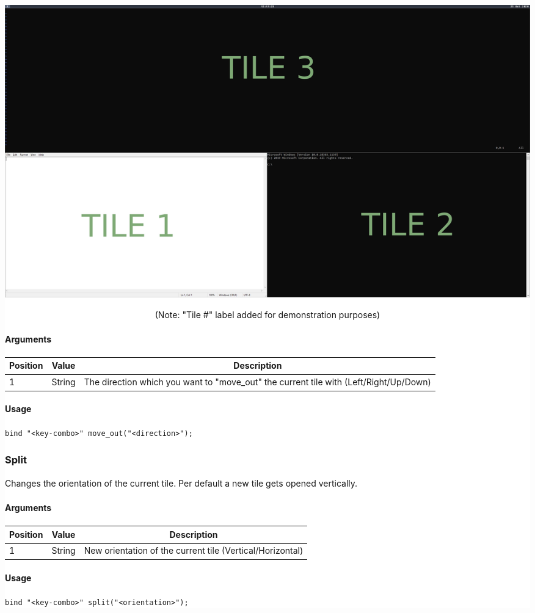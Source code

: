 ![Move_out_2](../_media/move_3.png)
<p style='text-align:center;'>(Note: "Tile #" label added for demonstration purposes)</p>

#### Arguments

| Position | Value  | Description                                                       |
|----------|--------|-------------------------------------------------------------------|
| 1        | String | The direction which you want to "move_out" the current tile with (Left/Right/Up/Down) |

#### Usage

```nog
bind "<key-combo>" move_out("<direction>");
```

### Split

Changes the orientation of the current tile. Per default a new tile gets opened vertically.

#### Arguments

| Position | Value  | Description                                               |
|----------|--------|-----------------------------------------------------------|
| 1        | String | New orientation of the current tile (Vertical/Horizontal) |

#### Usage

```nog
bind "<key-combo>" split("<orientation>");
```
